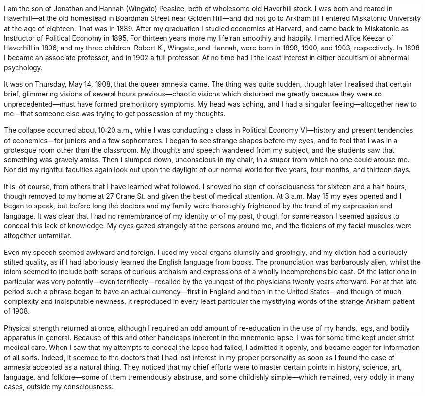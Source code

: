   I am the son of Jonathan and Hannah (Wingate) Peaslee, both of wholesome old
Haverhill stock. I was born and reared in Haverhill&mdash;at the old homestead in Boardman Street
near Golden Hill&mdash;and did not go to Arkham till I entered Miskatonic University at the
age of eighteen. That was in 1889. After my graduation I studied economics at Harvard, and came
back to Miskatonic as Instructor of Political Economy in 1895. For thirteen years more my life
ran smoothly and happily. I married Alice Keezar of Haverhill in 1896, and my three children,
Robert K., Wingate, and Hannah, were born in 1898, 1900, and 1903, respectively. In 1898 I became
an associate professor, and in 1902 a full professor. At no time had I the least interest in
either occultism or abnormal psychology.  

  It was on Thursday, May 14, 1908, that the queer amnesia came. The thing was
quite sudden, though later I realised that certain brief, glimmering visions of several hours
previous&mdash;chaotic visions which disturbed me greatly because they were so unprecedented&mdash;must
have formed premonitory symptoms. My head was aching, and I had a singular feeling&mdash;altogether
new to me&mdash;that someone else was trying to get possession of my thoughts.   

  The collapse occurred about 10:20 a.m., while I was conducting a class in Political
Economy VI&mdash;history and present tendencies of economics&mdash;for juniors and a few sophomores.
I began to see strange shapes before my eyes, and to feel that I was in a grotesque room other
than the classroom. My thoughts and speech wandered from my subject, and the students saw that
something was gravely amiss. Then I slumped down, unconscious in my chair, in a stupor from
which no one could arouse me. Nor did my rightful faculties again look out upon the daylight
of our normal world for five years, four months, and thirteen days.  

  It is, of course, from others that I have learned what followed. I shewed no
sign of consciousness for sixteen and a half hours, though removed to my home at 27 Crane St.
and given the best of medical attention. At 3 a.m. May 15 my eyes opened and I began to speak,
but before long the doctors and my family were thoroughly frightened by the trend of my expression
and language. It was clear that I had no remembrance of my identity or of my past, though for
some reason I seemed anxious to conceal this lack of knowledge. My eyes gazed strangely at the
persons around me, and the flexions of my facial muscles were altogether unfamiliar.  

  Even my speech seemed awkward and foreign. I used my vocal organs clumsily
and gropingly, and my diction had a curiously stilted quality, as if I had laboriously learned
the English language from books. The pronunciation was barbarously alien, whilst the idiom seemed
to include both scraps of curious archaism and expressions of a wholly incomprehensible cast.
Of the latter one in particular was very potently&mdash;even terrifiedly&mdash;recalled by the
youngest of the physicians twenty years afterward. For at that late period such a phrase began
to have an actual currency&mdash;first in England and then in the United States&mdash;and though
of much complexity and indisputable newness, it reproduced in every least particular the mystifying
words of the strange Arkham patient of 1908.  

  Physical strength returned at once, although I required an odd amount of re-education
in the use of my hands, legs, and bodily apparatus in general. Because of this and other handicaps
inherent in the mnemonic lapse, I was for some time kept under strict medical care. When I saw
that my attempts to conceal the lapse had failed, I admitted it openly, and became eager for
information of all sorts. Indeed, it seemed to the doctors that I had lost interest in my proper
personality as soon as I found the case of amnesia accepted as a natural thing. They noticed
that my chief efforts were to master certain points in history, science, art, language, and
folklore&mdash;some of them tremendously abstruse, and some childishly simple&mdash;which remained,
very oddly in many cases, outside my consciousness.  

